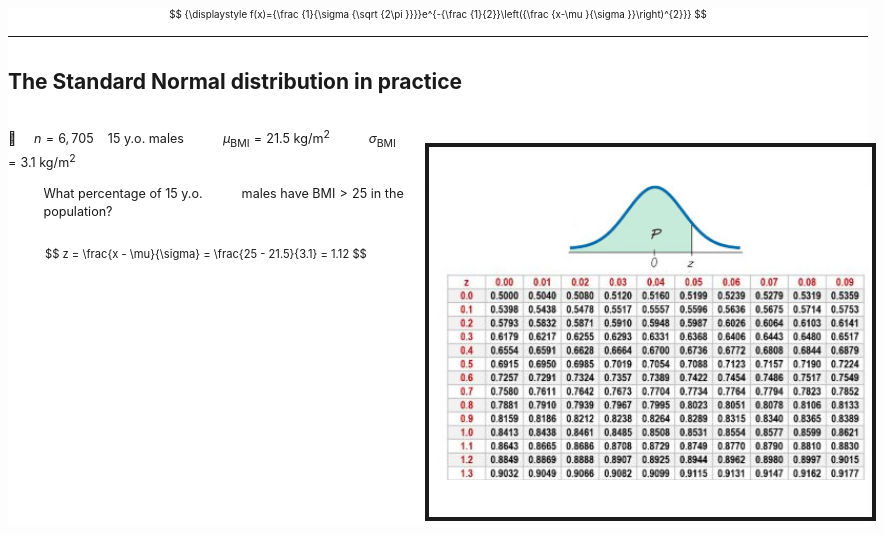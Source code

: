 <div style="font-size: 70%" align="right">

$$
{\displaystyle f(x)={\frac {1}{\sigma {\sqrt {2\pi }}}}e^{-{\frac {1}{2}}\left({\frac {x-\mu }{\sigma }}\right)^{2}}} 
$$

</div>

</div>
</div>



---
## The Standard Normal distribution in practice

<div class="columns">
<div>

<div style="font-size: 90%">

:pushpin: &nbsp;&nbsp;&nbsp; $n=6,705$ &nbsp;&nbsp;&nbsp;15 y.o. males
&nbsp;&nbsp;&nbsp;&nbsp;&nbsp;&nbsp;&nbsp;&nbsp;&nbsp; $\mu_{\text{BMI}} = 21.5 \text{ kg}/\text{m}^2$
&nbsp;&nbsp;&nbsp;&nbsp;&nbsp;&nbsp;&nbsp;&nbsp;&nbsp; $\sigma_{\text{BMI}}  = 3.1 \text{ kg}/\text{m}^2$

&nbsp;&nbsp;&nbsp;&nbsp;&nbsp;&nbsp;&nbsp;&nbsp;&nbsp; What percentage of 15 y.o. 
&nbsp;&nbsp;&nbsp;&nbsp;&nbsp;&nbsp;&nbsp;&nbsp;&nbsp; males have  $\text{BMI} > 25$ in the
&nbsp;&nbsp;&nbsp;&nbsp;&nbsp;&nbsp;&nbsp;&nbsp;&nbsp; population?

</div>

<div style="font-size: 80%">

<span style="display:block; height:1px;"></span>

$$
z = \frac{x - \mu}{\sigma} = \frac{25 - 21.5}{3.1} = 1.12
$$

</div>
</div>
<div>

<span style="display:block; height:1px;"></span>

<center>
<img src="./img/normal_and_CLT/normal_table_zoom.jpg" img height="370px" border="4px"/>
</center>
